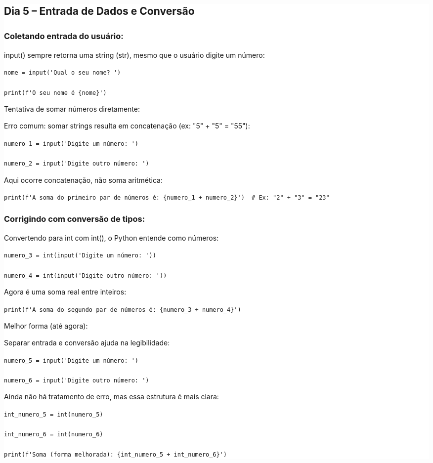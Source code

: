 ## Dia 5 – Entrada de Dados e Conversão


### Coletando entrada do usuário:


 input() sempre retorna uma string (str), mesmo que o usuário digite um número:

````
nome = input('Qual o seu nome? ')

print(f'O seu nome é {nome}')
````


Tentativa de somar números diretamente:


 Erro comum: somar strings resulta em concatenação (ex: "5" + "5" = "55"):

```
numero_1 = input('Digite um número: ')

numero_2 = input('Digite outro número: ')
```

 Aqui ocorre concatenação, não soma aritmética:
```
print(f'A soma do primeiro par de números é: {numero_1 + numero_2}')  # Ex: "2" + "3" = "23"
```


### Corrigindo com conversão de tipos:


 Convertendo para int com int(), o Python entende como números:

```
numero_3 = int(input('Digite um número: '))

numero_4 = int(input('Digite outro número: '))
```

 Agora é uma soma real entre inteiros:
```
print(f'A soma do segundo par de números é: {numero_3 + numero_4}')
```


 Melhor forma (até agora):


 Separar entrada e conversão ajuda na legibilidade:

```
numero_5 = input('Digite um número: ')

numero_6 = input('Digite outro número: ')
```

 Ainda não há tratamento de erro, mas essa estrutura é mais clara:
```
int_numero_5 = int(numero_5)

int_numero_6 = int(numero_6)

print(f'Soma (forma melhorada): {int_numero_5 + int_numero_6}')
```
